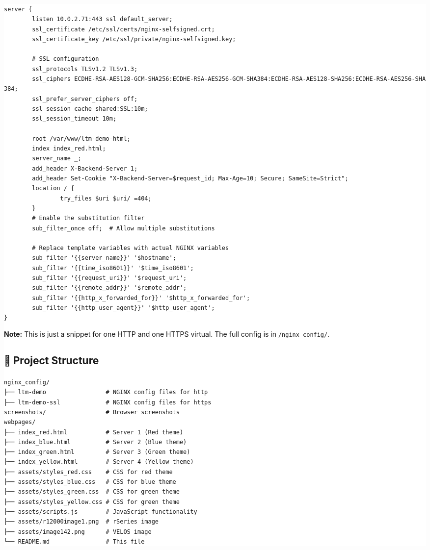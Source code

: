 ```
server {
        listen 10.0.2.71:443 ssl default_server;
        ssl_certificate /etc/ssl/certs/nginx-selfsigned.crt;
        ssl_certificate_key /etc/ssl/private/nginx-selfsigned.key;

        # SSL configuration
        ssl_protocols TLSv1.2 TLSv1.3;
        ssl_ciphers ECDHE-RSA-AES128-GCM-SHA256:ECDHE-RSA-AES256-GCM-SHA384:ECDHE-RSA-AES128-SHA256:ECDHE-RSA-AES256-SHA384;
        ssl_prefer_server_ciphers off;
        ssl_session_cache shared:SSL:10m;
        ssl_session_timeout 10m;

        root /var/www/ltm-demo-html;
        index index_red.html;
        server_name _;
        add_header X-Backend-Server 1;
        add_header Set-Cookie "X-Backend-Server=$request_id; Max-Age=10; Secure; SameSite=Strict";
        location / {
                try_files $uri $uri/ =404;
        }
        # Enable the substitution filter
        sub_filter_once off;  # Allow multiple substitutions

        # Replace template variables with actual NGINX variables
        sub_filter '{{server_name}}' '$hostname';
        sub_filter '{{time_iso8601}}' '$time_iso8601';
        sub_filter '{{request_uri}}' '$request_uri';
        sub_filter '{{remote_addr}}' '$remote_addr';
        sub_filter '{{http_x_forwarded_for}}' '$http_x_forwarded_for';
        sub_filter '{{http_user_agent}}' '$http_user_agent';
}
```

**Note:** This is just a snippet for one HTTP and one HTTPS virtual. The full config is in `/nginx_config/`.


## 📁 Project Structure

```
nginx_config/
├── ltm-demo                 # NGINX config files for http
├── ltm-demo-ssl             # NGINX config files for https
screenshots/                 # Browser screenshots
webpages/
├── index_red.html           # Server 1 (Red theme)
├── index_blue.html          # Server 2 (Blue theme)
├── index_green.html         # Server 3 (Green theme)
├── index_yellow.html        # Server 4 (Yellow theme)
├── assets/styles_red.css    # CSS for red theme
├── assets/styles_blue.css   # CSS for blue theme
├── assets/styles_green.css  # CSS for green theme
├── assets/styles_yellow.css # CSS for green theme
├── assets/scripts.js        # JavaScript functionality
├── assets/r12000image1.png  # rSeries image
├── assets/image142.png      # VELOS image
└── README.md                # This file
```
